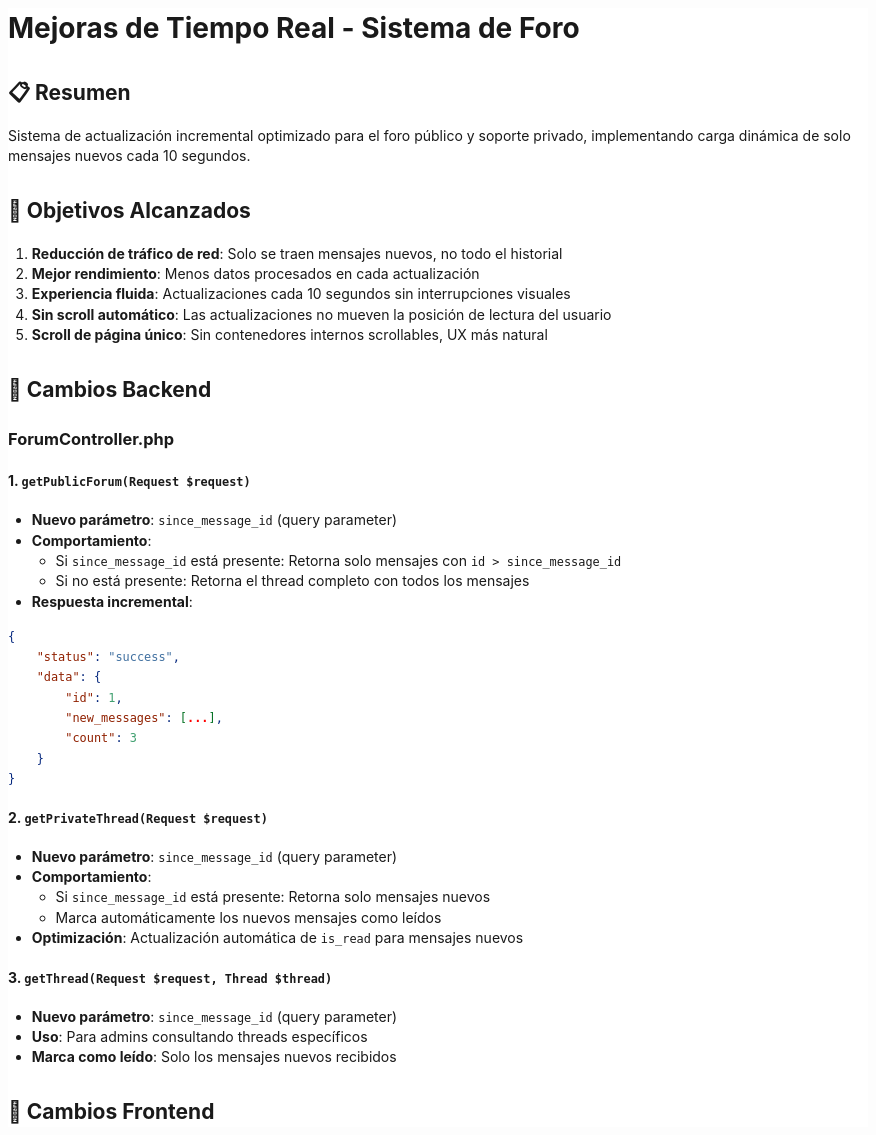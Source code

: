 # Mejoras de Tiempo Real - Sistema de Foro

## 📋 Resumen

Sistema de actualización incremental optimizado para el foro público y soporte privado, implementando carga dinámica de solo mensajes nuevos cada 10 segundos.

## 🎯 Objetivos Alcanzados

1. **Reducción de tráfico de red**: Solo se traen mensajes nuevos, no todo el historial
2. **Mejor rendimiento**: Menos datos procesados en cada actualización
3. **Experiencia fluida**: Actualizaciones cada 10 segundos sin interrupciones visuales
4. **Sin scroll automático**: Las actualizaciones no mueven la posición de lectura del usuario
5. **Scroll de página único**: Sin contenedores internos scrollables, UX más natural

## 🔧 Cambios Backend

### ForumController.php

#### 1. `getPublicForum(Request $request)`
- **Nuevo parámetro**: `since_message_id` (query parameter)
- **Comportamiento**:
  - Si `since_message_id` está presente: Retorna solo mensajes con `id > since_message_id`
  - Si no está presente: Retorna el thread completo con todos los mensajes
- **Respuesta incremental**:
```json
{
    "status": "success",
    "data": {
        "id": 1,
        "new_messages": [...],
        "count": 3
    }
}
```

#### 2. `getPrivateThread(Request $request)`
- **Nuevo parámetro**: `since_message_id` (query parameter)
- **Comportamiento**:
  - Si `since_message_id` está presente: Retorna solo mensajes nuevos
  - Marca automáticamente los nuevos mensajes como leídos
- **Optimización**: Actualización automática de `is_read` para mensajes nuevos

#### 3. `getThread(Request $request, Thread $thread)`
- **Nuevo parámetro**: `since_message_id` (query parameter)
- **Uso**: Para admins consultando threads específicos
- **Marca como leído**: Solo los mensajes nuevos recibidos

## 🎨 Cambios Frontend
